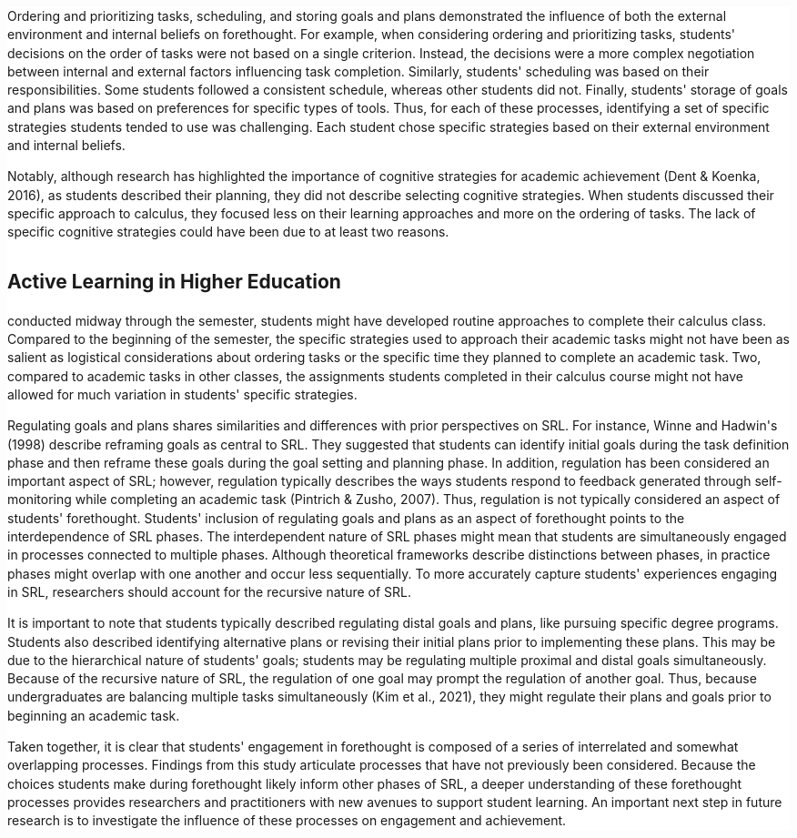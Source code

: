 Ordering and prioritizing tasks, scheduling, and storing goals and plans demonstrated the influence of both the external environment and internal beliefs on forethought. For example, when considering ordering and prioritizing tasks, students' decisions on the order of tasks were not based on a single criterion. Instead, the decisions were a more complex negotiation between internal and external factors influencing task completion. Similarly, students' scheduling was based on their responsibilities. Some students followed a consistent schedule, whereas other students did not. Finally, students' storage of goals and plans was based on preferences for specific types of tools. Thus, for each of these processes, identifying a set of specific strategies students tended to use was challenging. Each student chose specific strategies based on their external environment and internal beliefs.

Notably, although research has highlighted the importance of cognitive strategies for academic achievement (Dent & Koenka, 2016), as students described their planning, they did not describe selecting cognitive strategies. When students discussed their specific approach to calculus, they focused less on their learning approaches and more on the ordering of tasks. The lack of specific cognitive strategies could have been due to at least two reasons.

## Active Learning in Higher Education

conducted midway through the semester, students might have developed routine approaches to complete their calculus class. Compared to the beginning of the semester, the specific strategies used to approach their academic tasks might not have been as salient as logistical considerations about ordering tasks or the specific time they planned to complete an academic task. Two, compared to academic tasks in other classes, the assignments students completed in their calculus course might not have allowed for much variation in students' specific strategies.

Regulating goals and plans shares similarities and differences with prior perspectives on SRL. For instance, Winne and Hadwin's (1998) describe reframing goals as central to SRL. They suggested that students can identify initial goals during the task definition phase and then reframe these goals during the goal setting and planning phase. In addition, regulation has been considered an important aspect of SRL; however, regulation typically describes the ways students respond to feedback generated through self-monitoring while completing an academic task (Pintrich & Zusho, 2007). Thus, regulation is not typically considered an aspect of students' forethought. Students' inclusion of regulating goals and plans as an aspect of forethought points to the interdependence of SRL phases. The interdependent nature of SRL phases might mean that students are simultaneously engaged in processes connected to multiple phases. Although theoretical frameworks describe distinctions between phases, in practice phases might overlap with one another and occur less sequentially. To more accurately capture students' experiences engaging in SRL, researchers should account for the recursive nature of SRL.

It is important to note that students typically described regulating distal goals and plans, like pursuing specific degree programs. Students also described identifying alternative plans or revising their initial plans prior to implementing these plans. This may be due to the hierarchical nature of students' goals; students may be regulating multiple proximal and distal goals simultaneously. Because of the recursive nature of SRL, the regulation of one goal may prompt the regulation of another goal. Thus, because undergraduates are balancing multiple tasks simultaneously (Kim et al., 2021), they might regulate their plans and goals prior to beginning an academic task.

Taken together, it is clear that students' engagement in forethought is composed of a series of interrelated and somewhat overlapping processes. Findings from this study articulate processes that have not previously been considered. Because the choices students make during forethought likely inform other phases of SRL, a deeper understanding of these forethought processes provides researchers and practitioners with new avenues to support student learning. An important next step in future research is to investigate the influence of these processes on engagement and achievement.
